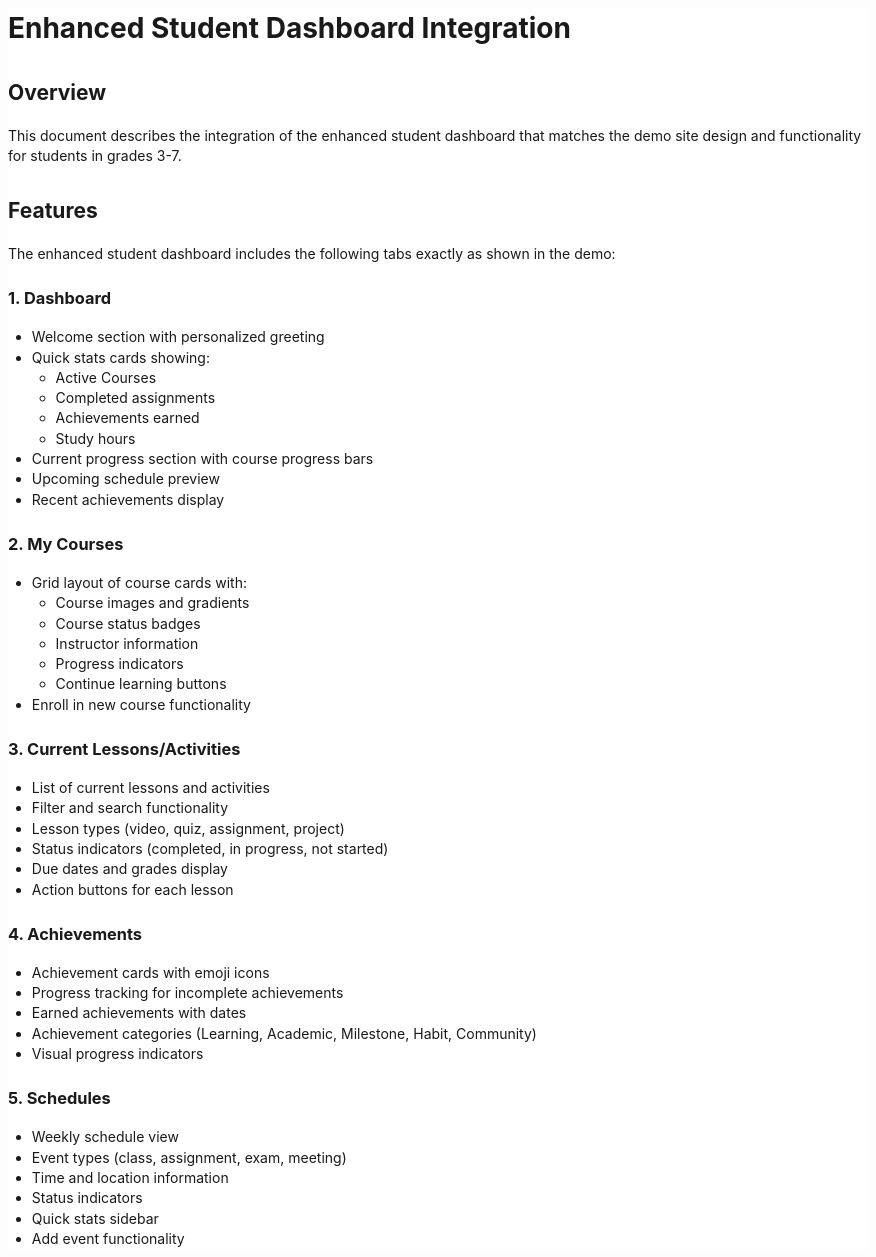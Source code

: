 # Enhanced Student Dashboard Integration

## Overview

This document describes the integration of the enhanced student dashboard that matches the demo site design and functionality for students in grades 3-7.

## Features

The enhanced student dashboard includes the following tabs exactly as shown in the demo:

### 1. Dashboard
- Welcome section with personalized greeting
- Quick stats cards showing:
  - Active Courses
  - Completed assignments
  - Achievements earned
  - Study hours
- Current progress section with course progress bars
- Upcoming schedule preview
- Recent achievements display

### 2. My Courses
- Grid layout of course cards with:
  - Course images and gradients
  - Course status badges
  - Instructor information
  - Progress indicators
  - Continue learning buttons
- Enroll in new course functionality

### 3. Current Lessons/Activities
- List of current lessons and activities
- Filter and search functionality
- Lesson types (video, quiz, assignment, project)
- Status indicators (completed, in progress, not started)
- Due dates and grades display
- Action buttons for each lesson

### 4. Achievements
- Achievement cards with emoji icons
- Progress tracking for incomplete achievements
- Earned achievements with dates
- Achievement categories (Learning, Academic, Milestone, Habit, Community)
- Visual progress indicators

### 5. Schedules
- Weekly schedule view
- Event types (class, assignment, exam, meeting)
- Time and location information
- Status indicators
- Quick stats sidebar
- Add event functionality
